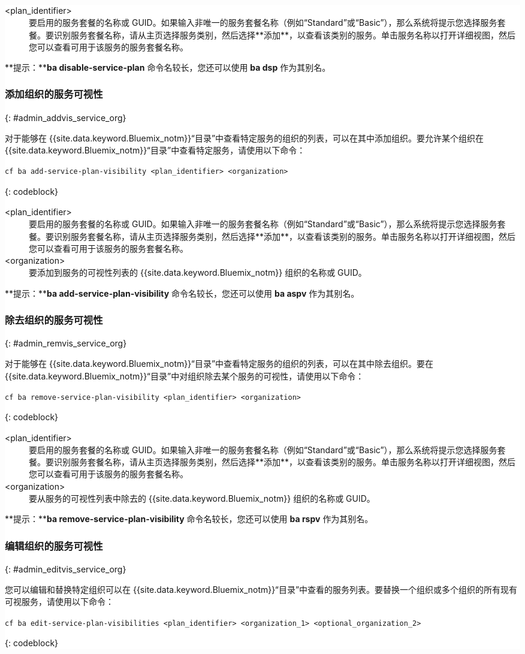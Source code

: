<dl class="parml">
<dt class="pt dlterm">&lt;plan_identifier&gt;</dt>
<dd class="pd">要启用的服务套餐的名称或 GUID。如果输入非唯一的服务套餐名称（例如“Standard”或“Basic”），那么系统将提示您选择服务套餐。要识别服务套餐名称，请从主页选择服务类别，然后选择**添加**，以查看该类别的服务。单击服务名称以打开详细视图，然后您可以查看可用于该服务的服务套餐名称。</dd>
</dl>

**提示：****ba disable-service-plan** 命令名较长，您还可以使用 **ba dsp** 作为其别名。

### 添加组织的服务可视性
{: #admin_addvis_service_org}

对于能够在 {{site.data.keyword.Bluemix_notm}}“目录”中查看特定服务的组织的列表，可以在其中添加组织。要允许某个组织在 {{site.data.keyword.Bluemix_notm}}“目录”中查看特定服务，请使用以下命令：

```
cf ba add-service-plan-visibility <plan_identifier> <organization>
```
{: codeblock}

<dl class="parml">
<dt class="pt dlterm">&lt;plan_identifier&gt;</dt>
<dd class="pd">要启用的服务套餐的名称或 GUID。如果输入非唯一的服务套餐名称（例如“Standard”或“Basic”），那么系统将提示您选择服务套餐。要识别服务套餐名称，请从主页选择服务类别，然后选择**添加**，以查看该类别的服务。单击服务名称以打开详细视图，然后您可以查看可用于该服务的服务套餐名称。</dd>
<dt class="pt dlterm">&lt;organization&gt;</dt>
<dd class="pd">要添加到服务的可视性列表的 {{site.data.keyword.Bluemix_notm}} 组织的名称或 GUID。</dd>
</dl>

**提示：****ba add-service-plan-visibility** 命令名较长，您还可以使用 **ba aspv** 作为其别名。

### 除去组织的服务可视性
{: #admin_remvis_service_org}

对于能够在 {{site.data.keyword.Bluemix_notm}}“目录”中查看特定服务的组织的列表，可以在其中除去组织。要在 {{site.data.keyword.Bluemix_notm}}“目录”中对组织除去某个服务的可视性，请使用以下命令：

```
cf ba remove-service-plan-visibility <plan_identifier> <organization>
```
{: codeblock}

<dl class="parml">
<dt class="pt dlterm">&lt;plan_identifier&gt;</dt>
<dd class="pd">要启用的服务套餐的名称或 GUID。如果输入非唯一的服务套餐名称（例如“Standard”或“Basic”），那么系统将提示您选择服务套餐。要识别服务套餐名称，请从主页选择服务类别，然后选择**添加**，以查看该类别的服务。单击服务名称以打开详细视图，然后您可以查看可用于该服务的服务套餐名称。</dd>
<dt class="pt dlterm">&lt;organization&gt;</dt>
<dd class="pd">要从服务的可视性列表中除去的 {{site.data.keyword.Bluemix_notm}} 组织的名称或 GUID。</dd>
</dl>

**提示：****ba remove-service-plan-visibility** 命令名较长，您还可以使用 **ba rspv** 作为其别名。

### 编辑组织的服务可视性
{: #admin_editvis_service_org}

您可以编辑和替换特定组织可以在 {{site.data.keyword.Bluemix_notm}}“目录”中查看的服务列表。要替换一个组织或多个组织的所有现有可视服务，请使用以下命令：

```
cf ba edit-service-plan-visibilities <plan_identifier> <organization_1> <optional_organization_2>
```
{: codeblock}
